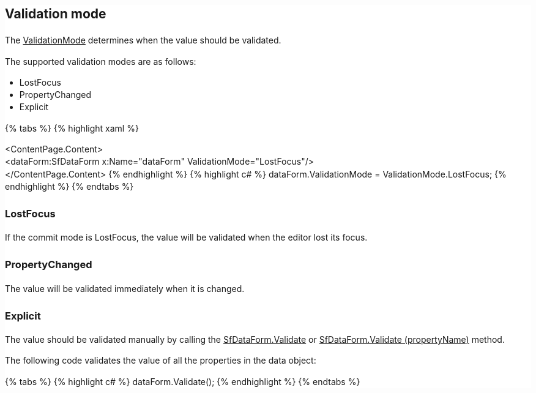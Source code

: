 ## Validation mode

The [ValidationMode](https://help.syncfusion.com/cr/xamarin/Syncfusion.XForms.DataForm.SfDataForm.html#Syncfusion_XForms_DataForm_SfDataForm_ValidationMode) determines when the value should be validated.

The supported validation modes are as follows:

* LostFocus
* PropertyChanged
* Explicit

{% tabs %}
{% highlight xaml %}
<?xml version="1.0" encoding="utf-8" ?>
<ContentPage xmlns="http://xamarin.com/schemas/2014/forms"
             xmlns:x="http://schemas.microsoft.com/winfx/2009/xaml"
             xmlns:local="clr-namespace:GettingStarted"
             xmlns:dataForm ="clr-namespace:Syncfusion.XForms.DataForm;assembly=Syncfusion.SfDataForm.XForms"
             x:Class="GettingStarted.MainPage">
    <ContentPage.Content>     
            <dataForm:SfDataForm x:Name="dataForm" ValidationMode="LostFocus"/>            
        </Grid>
    </ContentPage.Content>
</ContentPage>
{% endhighlight %}
{% highlight c# %}
dataForm.ValidationMode = ValidationMode.LostFocus;
{% endhighlight %}
{% endtabs %}

### LostFocus

If the commit mode is LostFocus, the value will be validated when the editor lost its focus.

### PropertyChanged

The value will be validated immediately when it is changed.

### Explicit

The value should be validated manually by calling the [SfDataForm.Validate](https://help.syncfusion.com/cr/xamarin/Syncfusion.XForms.DataForm.SfDataForm.html#Syncfusion_XForms_DataForm_SfDataForm_Validate().html) or [SfDataForm.Validate (propertyName)](https://help.syncfusion.com/cr/xamarin/Syncfusion.XForms.DataForm.SfDataForm.html#Syncfusion_XForms_DataForm_SfDataForm_Validate(String).html) method.

The following code validates the value of all the properties in the data object:

{% tabs %}
{% highlight c# %}
dataForm.Validate();
{% endhighlight %}
{% endtabs %}
